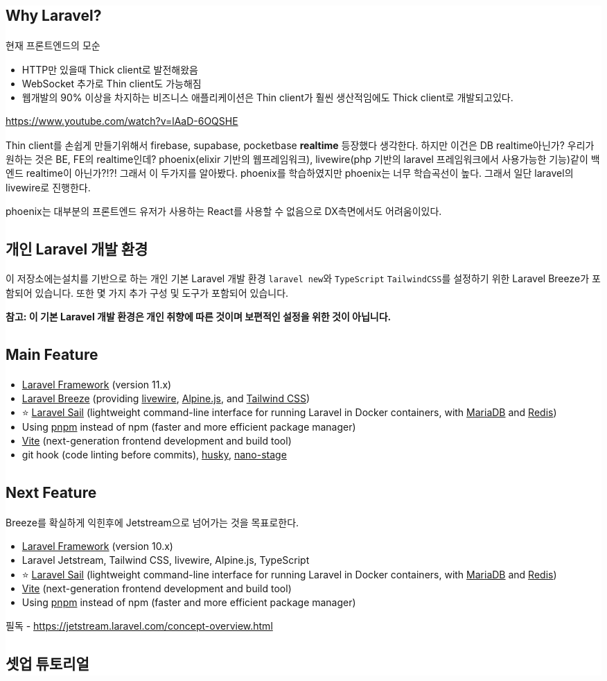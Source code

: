 ## Why Laravel?

현재 프론트엔드의 모순

- HTTP만 있을때 Thick client로 발전해왔음
- WebSocket 추가로 Thin client도 가능해짐
- 웹개발의 90% 이상을 차지하는 비즈니스 애플리케이션은 Thin client가 훨씬 생산적임에도 Thick client로 개발되고있다.

https://www.youtube.com/watch?v=lAaD-6OQSHE

Thin client를 손쉽게 만들기위해서 firebase, supabase, pocketbase **realtime** 등장했다 생각한다.
하지만 이건은 DB realtime아닌가? 우리가 원하는 것은 BE, FE의 realtime인데?
phoenix(elixir 기반의 웹프레임워크), livewire(php 기반의 laravel 프레임워크에서 사용가능한 기능)같이 백엔드 realtime이 아닌가?!?! 그래서 이 두가지를 알아봤다.
phoenix를 학습하였지만 phoenix는 너무 학습곡선이 높다.
그래서 일단 laravel의 livewire로 진행한다.

phoenix는 대부분의 프론트엔드 유저가 사용하는 React를 사용할 수 없음으로 DX측면에서도 어려움이있다.

## 개인 Laravel 개발 환경

이 저장소에는설치를 기반으로 하는 개인 기본 Laravel 개발 환경 `laravel new`와 `TypeScript` `TailwindCSS`를 설정하기 위한 Laravel Breeze가 포함되어 있습니다. 또한 몇 가지 추가 구성 및 도구가 포함되어 있습니다.

**참고: 이 기본 Laravel 개발 환경은 개인 취향에 따른 것이며 보편적인 설정을 위한 것이 아닙니다.**

## Main Feature

- [Laravel Framework](https://laravel.com/) (version 11.x)
- [Laravel Breeze](https://laravel.com/docs/10.x/starter-kits) (providing [livewire](https://laravel-livewire.com/), [Alpine.js](https://alpinejs.dev/), and [Tailwind CSS](https://tailwindcss.com/))
- ⭐️ [Laravel Sail](https://laravel.com/docs/sail) (lightweight command-line interface for running Laravel in Docker containers, with [MariaDB](https://mariadb.org/) and [Redis](https://redis.io/))
- Using [pnpm](https://pnpm.io/) instead of npm (faster and more efficient package manager)
- [Vite](https://vitejs.dev/) (next-generation frontend development and build tool)
- git hook (code linting before commits), [husky](https://github.com/typicode/husky), [nano-stage](https://github.com/usmanyunusov/nano-staged)

## Next Feature

Breeze를 확실하게 익힌후에 Jetstream으로 넘어가는 것을 목표로한다.

- [Laravel Framework](https://laravel.com/) (version 10.x)
- Laravel Jetstream, Tailwind CSS, livewire, Alpine.js, TypeScript
- ⭐️ [Laravel Sail](https://laravel.com/docs/sail) (lightweight command-line interface for running Laravel in Docker containers, with [MariaDB](https://mariadb.org/) and [Redis](https://redis.io/))
- [Vite](https://vitejs.dev/) (next-generation frontend development and build tool)
- Using [pnpm](https://pnpm.io/) instead of npm (faster and more efficient package manager)

필독 - https://jetstream.laravel.com/concept-overview.html

## 셋업 튜토리얼
